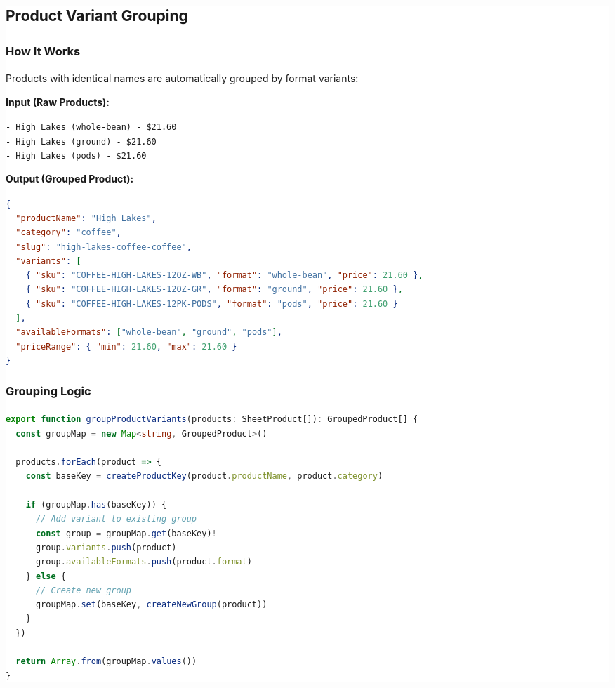 ## Product Variant Grouping

### How It Works

Products with identical names are automatically grouped by format variants:

**Input (Raw Products):**
```
- High Lakes (whole-bean) - $21.60
- High Lakes (ground) - $21.60  
- High Lakes (pods) - $21.60
```

**Output (Grouped Product):**
```json
{
  "productName": "High Lakes",
  "category": "coffee",
  "slug": "high-lakes-coffee-coffee",
  "variants": [
    { "sku": "COFFEE-HIGH-LAKES-12OZ-WB", "format": "whole-bean", "price": 21.60 },
    { "sku": "COFFEE-HIGH-LAKES-12OZ-GR", "format": "ground", "price": 21.60 },
    { "sku": "COFFEE-HIGH-LAKES-12PK-PODS", "format": "pods", "price": 21.60 }
  ],
  "availableFormats": ["whole-bean", "ground", "pods"],
  "priceRange": { "min": 21.60, "max": 21.60 }
}
```

### Grouping Logic

```typescript
export function groupProductVariants(products: SheetProduct[]): GroupedProduct[] {
  const groupMap = new Map<string, GroupedProduct>()
  
  products.forEach(product => {
    const baseKey = createProductKey(product.productName, product.category)
    
    if (groupMap.has(baseKey)) {
      // Add variant to existing group
      const group = groupMap.get(baseKey)!
      group.variants.push(product)
      group.availableFormats.push(product.format)
    } else {
      // Create new group
      groupMap.set(baseKey, createNewGroup(product))
    }
  })
  
  return Array.from(groupMap.values())
}
```
